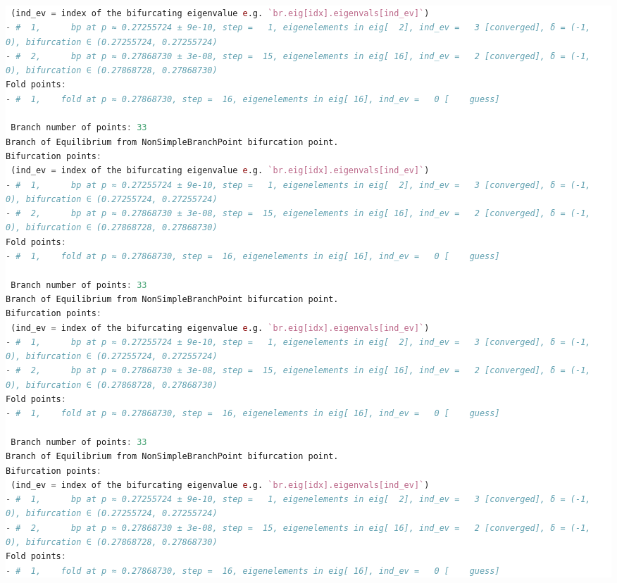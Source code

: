 ```julia
 (ind_ev = index of the bifurcating eigenvalue e.g. `br.eig[idx].eigenvals[ind_ev]`)
- #  1,      bp at p ≈ 0.27255724 ± 9e-10, step =   1, eigenelements in eig[  2], ind_ev =   3 [converged], δ = (-1,  0), bifurcation ∈ (0.27255724, 0.27255724)
- #  2,      bp at p ≈ 0.27868730 ± 3e-08, step =  15, eigenelements in eig[ 16], ind_ev =   2 [converged], δ = (-1,  0), bifurcation ∈ (0.27868728, 0.27868730)
Fold points:
- #  1,    fold at p ≈ 0.27868730, step =  16, eigenelements in eig[ 16], ind_ev =   0 [    guess]

 Branch number of points: 33
Branch of Equilibrium from NonSimpleBranchPoint bifurcation point.
Bifurcation points:
 (ind_ev = index of the bifurcating eigenvalue e.g. `br.eig[idx].eigenvals[ind_ev]`)
- #  1,      bp at p ≈ 0.27255724 ± 9e-10, step =   1, eigenelements in eig[  2], ind_ev =   3 [converged], δ = (-1,  0), bifurcation ∈ (0.27255724, 0.27255724)
- #  2,      bp at p ≈ 0.27868730 ± 3e-08, step =  15, eigenelements in eig[ 16], ind_ev =   2 [converged], δ = (-1,  0), bifurcation ∈ (0.27868728, 0.27868730)
Fold points:
- #  1,    fold at p ≈ 0.27868730, step =  16, eigenelements in eig[ 16], ind_ev =   0 [    guess]

 Branch number of points: 33
Branch of Equilibrium from NonSimpleBranchPoint bifurcation point.
Bifurcation points:
 (ind_ev = index of the bifurcating eigenvalue e.g. `br.eig[idx].eigenvals[ind_ev]`)
- #  1,      bp at p ≈ 0.27255724 ± 9e-10, step =   1, eigenelements in eig[  2], ind_ev =   3 [converged], δ = (-1,  0), bifurcation ∈ (0.27255724, 0.27255724)
- #  2,      bp at p ≈ 0.27868730 ± 3e-08, step =  15, eigenelements in eig[ 16], ind_ev =   2 [converged], δ = (-1,  0), bifurcation ∈ (0.27868728, 0.27868730)
Fold points:
- #  1,    fold at p ≈ 0.27868730, step =  16, eigenelements in eig[ 16], ind_ev =   0 [    guess]

 Branch number of points: 33
Branch of Equilibrium from NonSimpleBranchPoint bifurcation point.
Bifurcation points:
 (ind_ev = index of the bifurcating eigenvalue e.g. `br.eig[idx].eigenvals[ind_ev]`)
- #  1,      bp at p ≈ 0.27255724 ± 9e-10, step =   1, eigenelements in eig[  2], ind_ev =   3 [converged], δ = (-1,  0), bifurcation ∈ (0.27255724, 0.27255724)
- #  2,      bp at p ≈ 0.27868730 ± 3e-08, step =  15, eigenelements in eig[ 16], ind_ev =   2 [converged], δ = (-1,  0), bifurcation ∈ (0.27868728, 0.27868730)
Fold points:
- #  1,    fold at p ≈ 0.27868730, step =  16, eigenelements in eig[ 16], ind_ev =   0 [    guess]
```